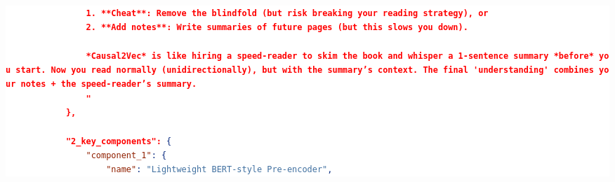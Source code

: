 ```json
                1. **Cheat**: Remove the blindfold (but risk breaking your reading strategy), or
                2. **Add notes**: Write summaries of future pages (but this slows you down).

                *Causal2Vec* is like hiring a speed-reader to skim the book and whisper a 1-sentence summary *before* you start. Now you read normally (unidirectionally), but with the summary’s context. The final 'understanding' combines your notes + the speed-reader’s summary.
                "
            },

            "2_key_components": {
                "component_1": {
                    "name": "Lightweight BERT-style Pre-encoder",
